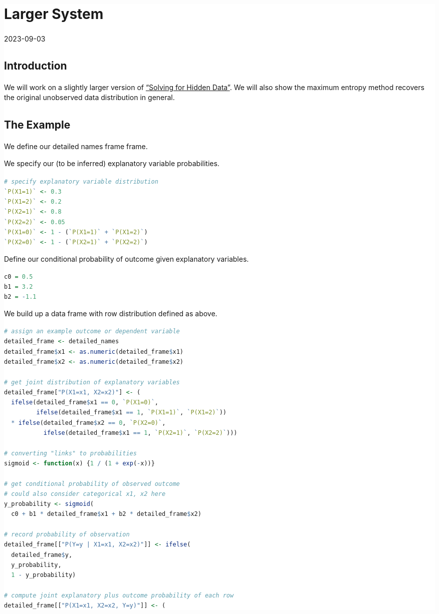 Larger System
================
2023-09-03

## Introduction

We will work on a slightly larger version of [“Solving for Hidden
Data”](https://win-vector.com/2023/09/02/solving-for-hidden-data/). We
will also show the maximum entropy method recovers the original
unobserved data distribution in general.

## The Example

We define our detailed names frame frame.

We specify our (to be inferred) explanatory variable probabilities.

``` r
# specify explanatory variable distribution 
`P(X1=1)` <- 0.3
`P(X1=2)` <- 0.2
`P(X2=1)` <- 0.8
`P(X2=2)` <- 0.05
`P(X1=0)` <- 1 - (`P(X1=1)` + `P(X1=2)`)
`P(X2=0)` <- 1 - (`P(X2=1)` + `P(X2=2)`)
```

Define our conditional probability of outcome given explanatory
variables.

``` r
c0 = 0.5
b1 = 3.2
b2 = -1.1
```

We build up a data frame with row distribution defined as above.

``` r
# assign an example outcome or dependent variable
detailed_frame <- detailed_names
detailed_frame$x1 <- as.numeric(detailed_frame$x1)
detailed_frame$x2 <- as.numeric(detailed_frame$x2)

# get joint distribution of explanatory variables
detailed_frame["P(X1=x1, X2=x2)"] <- (
  ifelse(detailed_frame$x1 == 0, `P(X1=0)`, 
         ifelse(detailed_frame$x1 == 1, `P(X1=1)`, `P(X1=2)`))
  * ifelse(detailed_frame$x2 == 0, `P(X2=0)`,
           ifelse(detailed_frame$x1 == 1, `P(X2=1)`, `P(X2=2)`)))

# converting "links" to probabilities
sigmoid <- function(x) {1 / (1 + exp(-x))}

# get conditional probability of observed outcome
# could also consider categorical x1, x2 here
y_probability <- sigmoid(
  c0 + b1 * detailed_frame$x1 + b2 * detailed_frame$x2)

# record probability of observation
detailed_frame[["P(Y=y | X1=x1, X2=x2)"]] <- ifelse(
  detailed_frame$y, 
  y_probability, 
  1 - y_probability)

# compute joint explanatory plus outcome probability of each row
detailed_frame[["P(X1=x1, X2=x2, Y=y)"]] <- (
```